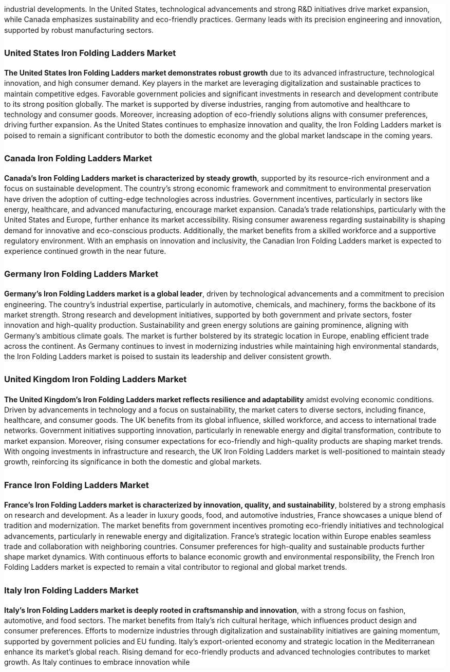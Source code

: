 industrial developments. In the United States, technological advancements and strong R&amp;D initiatives drive market expansion, while Canada emphasizes sustainability and eco-friendly practices. Germany leads with its precision engineering and innovation, supported by robust manufacturing sectors.</span></em></p></blockquote><h3><strong>United States Iron Folding Ladders Market</strong></h3><p><strong>The United States Iron Folding Ladders market demonstrates robust growth</strong> due to its advanced infrastructure, technological innovation, and high consumer demand. Key players in the market are leveraging digitalization and sustainable practices to maintain competitive edges. Favorable government policies and significant investments in research and development contribute to its strong position globally. The market is supported by diverse industries, ranging from automotive and healthcare to technology and consumer goods. Moreover, increasing adoption of eco-friendly solutions aligns with consumer preferences, driving further expansion. As the United States continues to emphasize innovation and quality, the Iron Folding Ladders market is poised to remain a significant contributor to both the domestic economy and the global market landscape in the coming years.</p><h3><strong>Canada Iron Folding Ladders Market</strong></h3><p><strong>Canada&rsquo;s Iron Folding Ladders market is characterized by steady growth</strong>, supported by its resource-rich environment and a focus on sustainable development. The country&rsquo;s strong economic framework and commitment to environmental preservation have driven the adoption of cutting-edge technologies across industries. Government incentives, particularly in sectors like energy, healthcare, and advanced manufacturing, encourage market expansion. Canada&rsquo;s trade relationships, particularly with the United States and Europe, further enhance its market accessibility. Rising consumer awareness regarding sustainability is shaping demand for innovative and eco-conscious products. Additionally, the market benefits from a skilled workforce and a supportive regulatory environment. With an emphasis on innovation and inclusivity, the Canadian Iron Folding Ladders market is expected to experience continued growth in the near future.</p><h3><strong>Germany Iron Folding Ladders Market</strong></h3><p><strong>Germany&rsquo;s Iron Folding Ladders market is a global leader</strong>, driven by technological advancements and a commitment to precision engineering. The country&rsquo;s industrial expertise, particularly in automotive, chemicals, and machinery, forms the backbone of its market strength. Strong research and development initiatives, supported by both government and private sectors, foster innovation and high-quality production. Sustainability and green energy solutions are gaining prominence, aligning with Germany&rsquo;s ambitious climate goals. The market is further bolstered by its strategic location in Europe, enabling efficient trade across the continent. As Germany continues to invest in modernizing industries while maintaining high environmental standards, the Iron Folding Ladders market is poised to sustain its leadership and deliver consistent growth.</p><h3><strong>United Kingdom Iron Folding Ladders Market</strong></h3><p><strong>The United Kingdom&rsquo;s Iron Folding Ladders market reflects resilience and adaptability</strong> amidst evolving economic conditions. Driven by advancements in technology and a focus on sustainability, the market caters to diverse sectors, including finance, healthcare, and consumer goods. The UK benefits from its global influence, skilled workforce, and access to international trade networks. Government initiatives supporting innovation, particularly in renewable energy and digital transformation, contribute to market expansion. Moreover, rising consumer expectations for eco-friendly and high-quality products are shaping market trends. With ongoing investments in infrastructure and research, the UK Iron Folding Ladders market is well-positioned to maintain steady growth, reinforcing its significance in both the domestic and global markets.</p><h3><strong>France Iron Folding Ladders Market</strong></h3><p><strong>France&rsquo;s Iron Folding Ladders market is characterized by innovation, quality, and sustainability</strong>, bolstered by a strong emphasis on research and development. As a leader in luxury goods, food, and automotive industries, France showcases a unique blend of tradition and modernization. The market benefits from government incentives promoting eco-friendly initiatives and technological advancements, particularly in renewable energy and digitalization. France&rsquo;s strategic location within Europe enables seamless trade and collaboration with neighboring countries. Consumer preferences for high-quality and sustainable products further shape market dynamics. With continuous efforts to balance economic growth and environmental responsibility, the French Iron Folding Ladders market is expected to remain a vital contributor to regional and global market trends.</p><h3><strong>Italy Iron Folding Ladders Market</strong></h3><p><strong>Italy&rsquo;s Iron Folding Ladders market is deeply rooted in craftsmanship and innovation</strong>, with a strong focus on fashion, automotive, and food sectors. The market benefits from Italy&rsquo;s rich cultural heritage, which influences product design and consumer preferences. Efforts to modernize industries through digitalization and sustainability initiatives are gaining momentum, supported by government policies and EU funding. Italy&rsquo;s export-oriented economy and strategic location in the Mediterranean enhance its market&rsquo;s global reach. Rising demand for eco-friendly products and advanced technologies contributes to market growth. As Italy continues to embrace innovation while